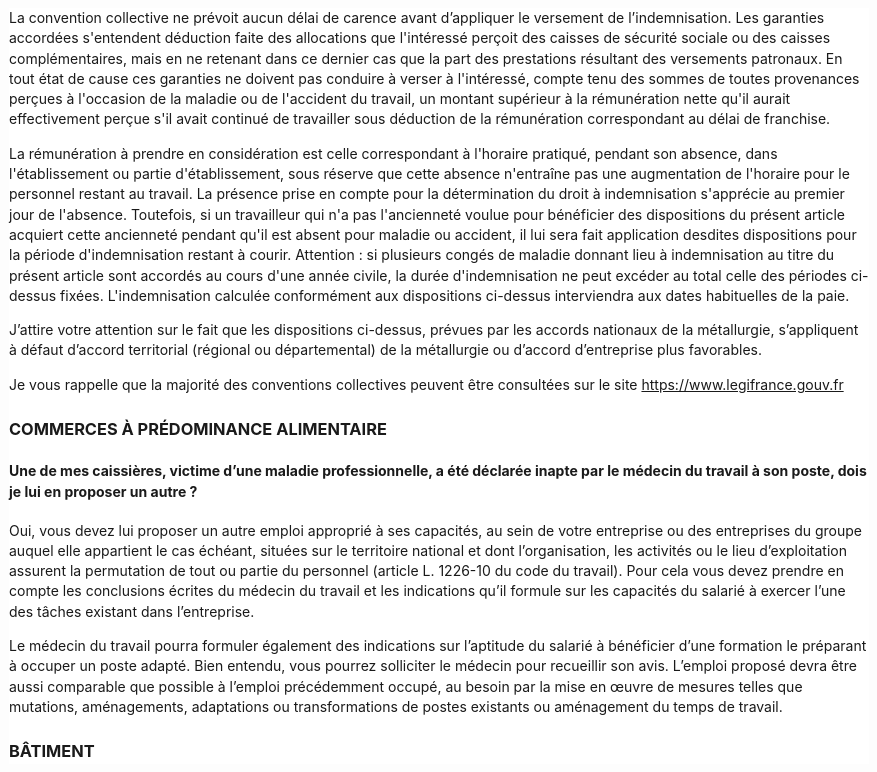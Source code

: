 La convention collective ne prévoit aucun délai de carence avant d’appliquer le versement de l’indemnisation.
Les garanties accordées s'entendent déduction faite des allocations que l'intéressé perçoit des caisses de sécurité sociale ou des caisses complémentaires, mais en ne retenant dans ce dernier cas que la part des prestations résultant des versements patronaux.
En tout état de cause ces garanties ne doivent pas conduire à verser à l'intéressé, compte tenu des sommes de toutes provenances perçues à l'occasion de la maladie ou de l'accident du travail, un montant supérieur à la rémunération nette qu'il aurait effectivement perçue s'il avait continué de travailler sous déduction de la rémunération correspondant au délai de franchise.

La rémunération à prendre en considération est celle correspondant à l'horaire pratiqué, pendant son absence, dans l'établissement ou partie d'établissement, sous réserve que cette absence n'entraîne pas une augmentation de l'horaire pour le personnel restant au travail.
La présence prise en compte pour la détermination du droit à indemnisation s'apprécie au premier jour de l'absence. Toutefois, si un travailleur qui n'a pas l'ancienneté voulue pour bénéficier des dispositions du présent article acquiert cette ancienneté pendant qu'il est absent pour maladie ou accident, il lui sera fait application desdites dispositions pour la période d'indemnisation restant à courir. Attention : si plusieurs congés de maladie donnant lieu à indemnisation au titre du présent article sont accordés au cours d'une année civile, la durée d'indemnisation ne peut excéder au total celle des périodes ci-dessus fixées.
L'indemnisation calculée conformément aux dispositions ci-dessus interviendra aux dates habituelles de la paie.

J’attire votre attention sur le fait que les dispositions ci-dessus, prévues par les accords nationaux de la métallurgie, s’appliquent à défaut d’accord territorial (régional ou départemental) de la métallurgie ou d’accord d’entreprise plus favorables.

Je vous rappelle que la majorité des conventions collectives peuvent être consultées sur le site https://www.legifrance.gouv.fr

### COMMERCES À PRÉDOMINANCE ALIMENTAIRE

#### Une de mes caissières, victime d’une maladie professionnelle,  a été déclarée inapte par le médecin du travail à son poste, dois je lui en proposer un autre ?

Oui, vous devez lui proposer un autre emploi approprié à ses capacités, au sein de votre entreprise ou des entreprises du groupe auquel elle appartient le cas échéant, situées sur le territoire national et dont l’organisation, les activités ou le lieu d’exploitation assurent la permutation de tout ou partie du personnel (article L. 1226-10 du code du travail).
Pour cela vous devez prendre en compte les conclusions écrites du médecin du travail et les indications qu’il formule sur les capacités du salarié à exercer l’une des tâches existant dans l’entreprise.

Le médecin du travail pourra formuler également des indications sur l’aptitude du salarié à bénéficier d’une formation le préparant à occuper un poste adapté.
Bien entendu, vous pourrez solliciter le médecin pour recueillir son avis.
L’emploi proposé devra être aussi comparable que possible à l’emploi précédemment occupé, au besoin par la mise en œuvre de mesures telles que mutations, aménagements, adaptations ou transformations de postes existants ou aménagement du temps de travail.

### BÂTIMENT
